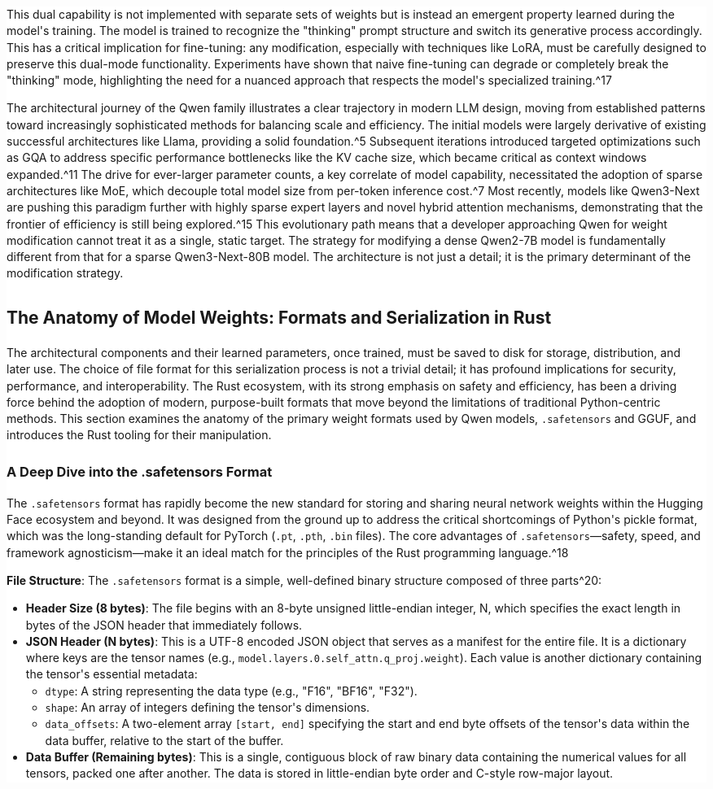   This dual capability is not implemented with separate sets of weights but is instead an emergent property learned during the model's training. The model is trained to recognize the "thinking" prompt structure and switch its generative process accordingly. This has a critical implication for fine-tuning: any modification, especially with techniques like LoRA, must be carefully designed to preserve this dual-mode functionality. Experiments have shown that naive fine-tuning can degrade or completely break the "thinking" mode, highlighting the need for a nuanced approach that respects the model's specialized training.^17

The architectural journey of the Qwen family illustrates a clear trajectory in modern LLM design, moving from established patterns toward increasingly sophisticated methods for balancing scale and efficiency. The initial models were largely derivative of existing successful architectures like Llama, providing a solid foundation.^5 Subsequent iterations introduced targeted optimizations such as GQA to address specific performance bottlenecks like the KV cache size, which became critical as context windows expanded.^11 The drive for ever-larger parameter counts, a key correlate of model capability, necessitated the adoption of sparse architectures like MoE, which decouple total model size from per-token inference cost.^7 Most recently, models like Qwen3-Next are pushing this paradigm further with highly sparse expert layers and novel hybrid attention mechanisms, demonstrating that the frontier of efficiency is still being explored.^15 This evolutionary path means that a developer approaching Qwen for weight modification cannot treat it as a single, static target. The strategy for modifying a dense Qwen2-7B model is fundamentally different from that for a sparse Qwen3-Next-80B model. The architecture is not just a detail; it is the primary determinant of the modification strategy.

## The Anatomy of Model Weights: Formats and Serialization in Rust

The architectural components and their learned parameters, once trained, must be saved to disk for storage, distribution, and later use. The choice of file format for this serialization process is not a trivial detail; it has profound implications for security, performance, and interoperability. The Rust ecosystem, with its strong emphasis on safety and efficiency, has been a driving force behind the adoption of modern, purpose-built formats that move beyond the limitations of traditional Python-centric methods. This section examines the anatomy of the primary weight formats used by Qwen models, `.safetensors` and GGUF, and introduces the Rust tooling for their manipulation.

### A Deep Dive into the .safetensors Format

The `.safetensors` format has rapidly become the new standard for storing and sharing neural network weights within the Hugging Face ecosystem and beyond. It was designed from the ground up to address the critical shortcomings of Python's pickle format, which was the long-standing default for PyTorch (`.pt`, `.pth`, `.bin` files). The core advantages of `.safetensors`—safety, speed, and framework agnosticism—make it an ideal match for the principles of the Rust programming language.^18

**File Structure**: The `.safetensors` format is a simple, well-defined binary structure composed of three parts^20:

- **Header Size (8 bytes)**: The file begins with an 8-byte unsigned little-endian integer, N, which specifies the exact length in bytes of the JSON header that immediately follows.
- **JSON Header (N bytes)**: This is a UTF-8 encoded JSON object that serves as a manifest for the entire file. It is a dictionary where keys are the tensor names (e.g., `model.layers.0.self_attn.q_proj.weight`). Each value is another dictionary containing the tensor's essential metadata:
  - `dtype`: A string representing the data type (e.g., "F16", "BF16", "F32").
  - `shape`: An array of integers defining the tensor's dimensions.
  - `data_offsets`: A two-element array `[start, end]` specifying the start and end byte offsets of the tensor's data within the data buffer, relative to the start of the buffer.
- **Data Buffer (Remaining bytes)**: This is a single, contiguous block of raw binary data containing the numerical values for all tensors, packed one after another. The data is stored in little-endian byte order and C-style row-major layout.
